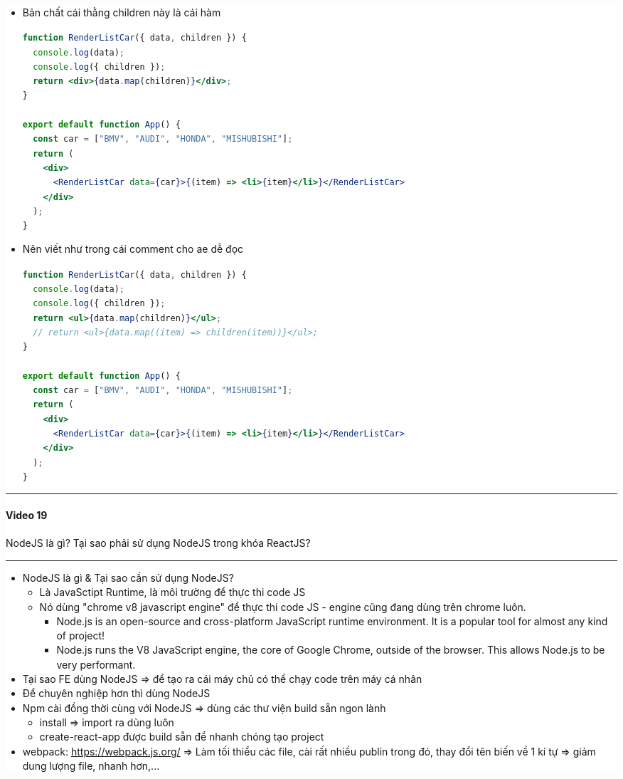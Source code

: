 - Bản chất cái thằng children này là cái hàm

  ```jsx
  function RenderListCar({ data, children }) {
    console.log(data);
    console.log({ children });
    return <div>{data.map(children)}</div>;
  }

  export default function App() {
    const car = ["BMV", "AUDI", "HONDA", "MISHUBISHI"];
    return (
      <div>
        <RenderListCar data={car}>{(item) => <li>{item}</li>}</RenderListCar>
      </div>
    );
  }
  ```

- Nên viết như trong cái comment cho ae dễ đọc

  ```jsx
  function RenderListCar({ data, children }) {
    console.log(data);
    console.log({ children });
    return <ul>{data.map(children)}</ul>;
    // return <ul>{data.map((item) => children(item))}</ul>;
  }

  export default function App() {
    const car = ["BMV", "AUDI", "HONDA", "MISHUBISHI"];
    return (
      <div>
        <RenderListCar data={car}>{(item) => <li>{item}</li>}</RenderListCar>
      </div>
    );
  }
  ```

-----------------------------------------------------------------------------

#### Video 19

NodeJS là gì? Tại sao phải sử dụng NodeJS trong khóa ReactJS?

-----------------------------------------------------------------------------

- NodeJS là gì & Tại sao cần sử dụng NodeJS?
  - Là JavaSctipt Runtime, là môi trường để thực thi code JS
  - Nó dùng "chrome v8 javascript engine" để thực thi code JS - engine cũng đang dùng trên chrome luôn.
    - Node.js is an open-source and cross-platform JavaScript runtime environment. It is a popular tool for almost any kind of project!
    - Node.js runs the V8 JavaScript engine, the core of Google Chrome, outside of the browser. This allows Node.js to be very performant.
- Tại sao FE dùng NodeJS => để tạo ra cái máy chủ có thể chạy code trên máy cá nhân
- Để chuyên nghiệp hơn thì dùng NodeJS
- Npm cài đồng thời cùng với NodeJS => dùng các thư viện build sẵn ngon lành
  - install => import ra dùng luôn
  - create-react-app được build sẵn để nhanh chóng tạo project
- webpack: <https://webpack.js.org/> => Làm tối thiểu các file, cài rất nhiều publin trong đó, thay đổi tên biến về 1 kí tự => giảm dung lượng file, nhanh hơn,...
